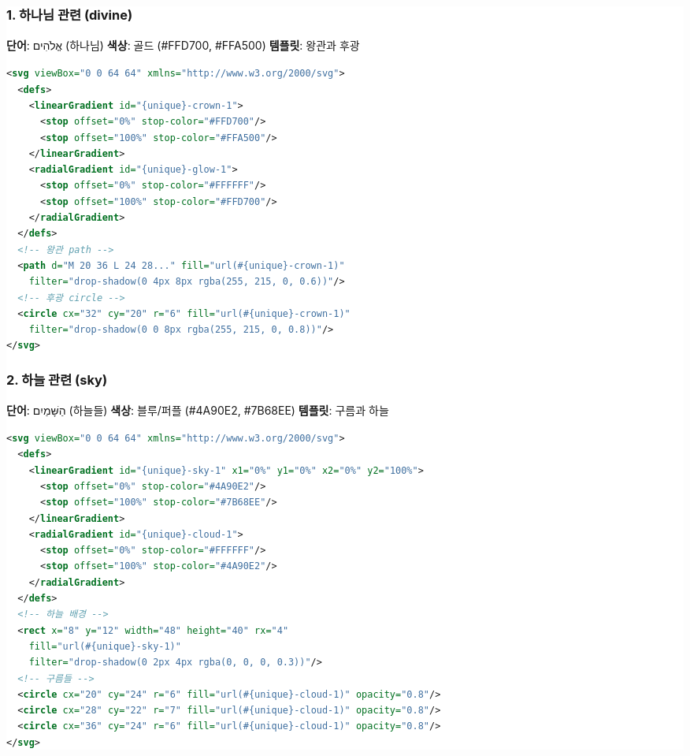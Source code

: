 ### 1. 하나님 관련 (divine)
**단어**: אֱלֹהִים (하나님)
**색상**: 골드 (#FFD700, #FFA500)
**템플릿**: 왕관과 후광
```xml
<svg viewBox="0 0 64 64" xmlns="http://www.w3.org/2000/svg">
  <defs>
    <linearGradient id="{unique}-crown-1">
      <stop offset="0%" stop-color="#FFD700"/>
      <stop offset="100%" stop-color="#FFA500"/>
    </linearGradient>
    <radialGradient id="{unique}-glow-1">
      <stop offset="0%" stop-color="#FFFFFF"/>
      <stop offset="100%" stop-color="#FFD700"/>
    </radialGradient>
  </defs>
  <!-- 왕관 path -->
  <path d="M 20 36 L 24 28..." fill="url(#{unique}-crown-1)"
    filter="drop-shadow(0 4px 8px rgba(255, 215, 0, 0.6))"/>
  <!-- 후광 circle -->
  <circle cx="32" cy="20" r="6" fill="url(#{unique}-crown-1)"
    filter="drop-shadow(0 0 8px rgba(255, 215, 0, 0.8))"/>
</svg>
```

### 2. 하늘 관련 (sky)
**단어**: הַשָּׁמַיִם (하늘들)
**색상**: 블루/퍼플 (#4A90E2, #7B68EE)
**템플릿**: 구름과 하늘
```xml
<svg viewBox="0 0 64 64" xmlns="http://www.w3.org/2000/svg">
  <defs>
    <linearGradient id="{unique}-sky-1" x1="0%" y1="0%" x2="0%" y2="100%">
      <stop offset="0%" stop-color="#4A90E2"/>
      <stop offset="100%" stop-color="#7B68EE"/>
    </linearGradient>
    <radialGradient id="{unique}-cloud-1">
      <stop offset="0%" stop-color="#FFFFFF"/>
      <stop offset="100%" stop-color="#4A90E2"/>
    </radialGradient>
  </defs>
  <!-- 하늘 배경 -->
  <rect x="8" y="12" width="48" height="40" rx="4"
    fill="url(#{unique}-sky-1)"
    filter="drop-shadow(0 2px 4px rgba(0, 0, 0, 0.3))"/>
  <!-- 구름들 -->
  <circle cx="20" cy="24" r="6" fill="url(#{unique}-cloud-1)" opacity="0.8"/>
  <circle cx="28" cy="22" r="7" fill="url(#{unique}-cloud-1)" opacity="0.8"/>
  <circle cx="36" cy="24" r="6" fill="url(#{unique}-cloud-1)" opacity="0.8"/>
</svg>
```
